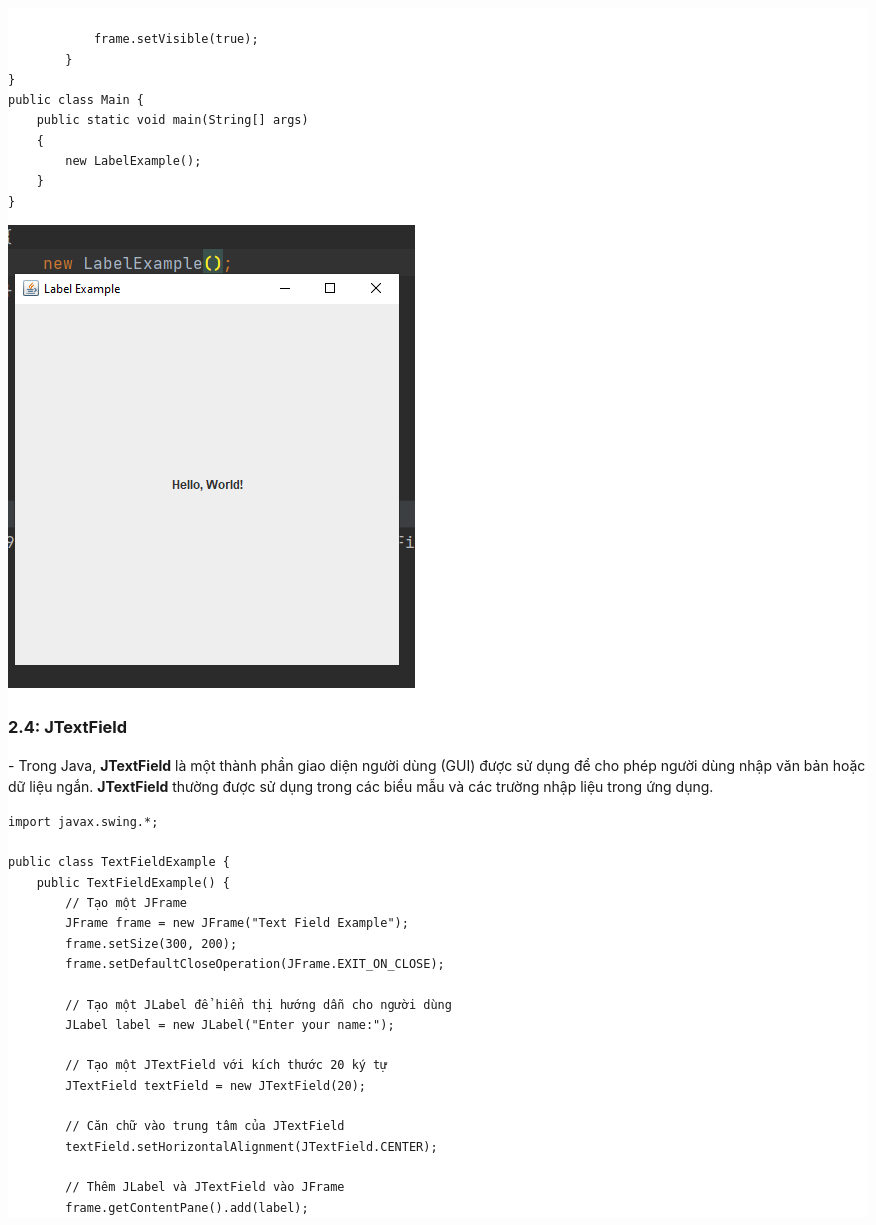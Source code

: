 ```

            frame.setVisible(true);
        }
}
public class Main {
    public static void main(String[] args)
    {
        new LabelExample();
    }
}
```
![alt text](image-35.png)

### 2.4: JTextField

\- Trong Java, **JTextField** là một thành phần giao diện người dùng (GUI) được sử dụng để cho phép người dùng nhập văn bản hoặc dữ liệu ngắn. **JTextField** thường được sử dụng trong các biểu mẫu và các trường nhập liệu trong ứng dụng.

```
import javax.swing.*;

public class TextFieldExample {
    public TextFieldExample() {
        // Tạo một JFrame
        JFrame frame = new JFrame("Text Field Example");
        frame.setSize(300, 200);
        frame.setDefaultCloseOperation(JFrame.EXIT_ON_CLOSE);

        // Tạo một JLabel để hiển thị hướng dẫn cho người dùng
        JLabel label = new JLabel("Enter your name:");

        // Tạo một JTextField với kích thước 20 ký tự
        JTextField textField = new JTextField(20);

        // Căn chữ vào trung tâm của JTextField
        textField.setHorizontalAlignment(JTextField.CENTER);

        // Thêm JLabel và JTextField vào JFrame
        frame.getContentPane().add(label);
```